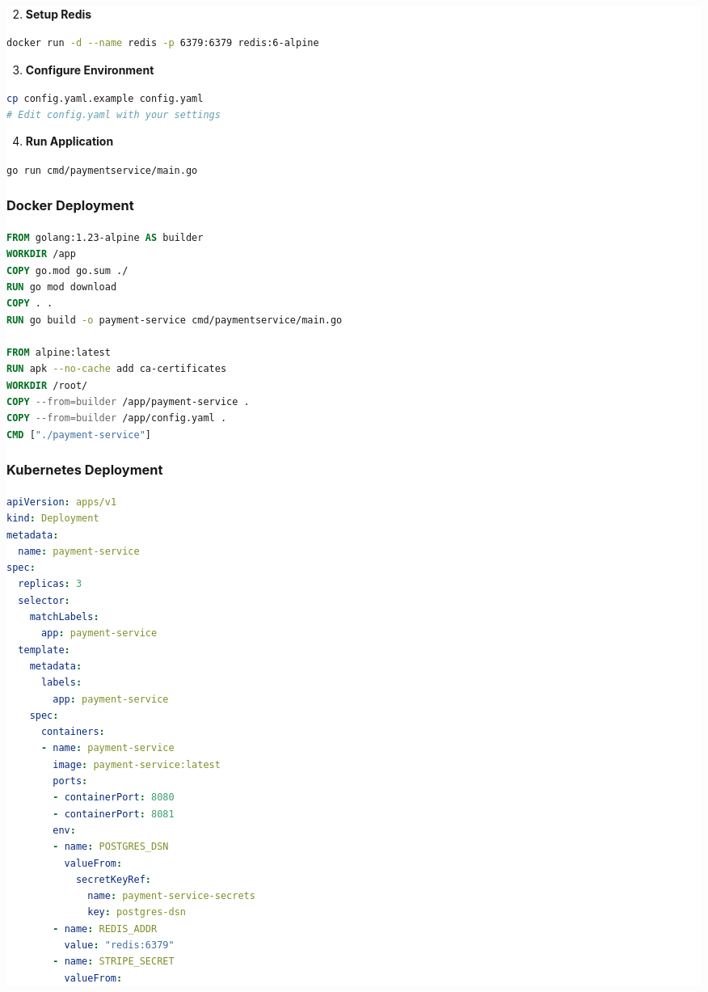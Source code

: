 2. **Setup Redis**
```bash
docker run -d --name redis -p 6379:6379 redis:6-alpine
```

3. **Configure Environment**
```bash
cp config.yaml.example config.yaml
# Edit config.yaml with your settings
```

4. **Run Application**
```bash
go run cmd/paymentservice/main.go
```

### Docker Deployment

```dockerfile
FROM golang:1.23-alpine AS builder
WORKDIR /app
COPY go.mod go.sum ./
RUN go mod download
COPY . .
RUN go build -o payment-service cmd/paymentservice/main.go

FROM alpine:latest
RUN apk --no-cache add ca-certificates
WORKDIR /root/
COPY --from=builder /app/payment-service .
COPY --from=builder /app/config.yaml .
CMD ["./payment-service"]
```

### Kubernetes Deployment

```yaml
apiVersion: apps/v1
kind: Deployment
metadata:
  name: payment-service
spec:
  replicas: 3
  selector:
    matchLabels:
      app: payment-service
  template:
    metadata:
      labels:
        app: payment-service
    spec:
      containers:
      - name: payment-service
        image: payment-service:latest
        ports:
        - containerPort: 8080
        - containerPort: 8081
        env:
        - name: POSTGRES_DSN
          valueFrom:
            secretKeyRef:
              name: payment-service-secrets
              key: postgres-dsn
        - name: REDIS_ADDR
          value: "redis:6379"
        - name: STRIPE_SECRET
          valueFrom:
```